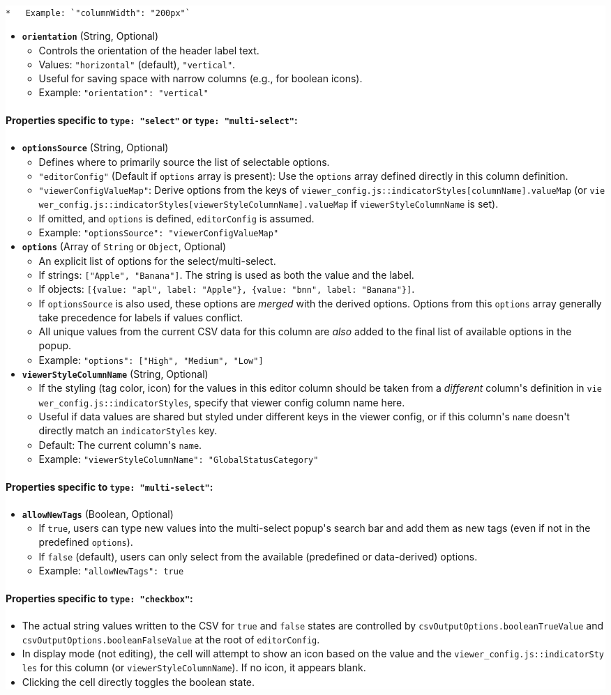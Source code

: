     *   Example: `"columnWidth": "200px"`
*   **`orientation`** (String, Optional)
    *   Controls the orientation of the header label text.
    *   Values: `"horizontal"` (default), `"vertical"`.
    *   Useful for saving space with narrow columns (e.g., for boolean icons).
    *   Example: `"orientation": "vertical"`

#### Properties specific to `type: "select"` or `type: "multi-select"`:

*   **`optionsSource`** (String, Optional)
    *   Defines where to primarily source the list of selectable options.
    *   `"editorConfig"` (Default if `options` array is present): Use the `options` array defined directly in this column definition.
    *   `"viewerConfigValueMap"`: Derive options from the keys of `viewer_config.js::indicatorStyles[columnName].valueMap` (or `viewer_config.js::indicatorStyles[viewerStyleColumnName].valueMap` if `viewerStyleColumnName` is set).
    *   If omitted, and `options` is defined, `editorConfig` is assumed.
    *   Example: `"optionsSource": "viewerConfigValueMap"`
*   **`options`** (Array of `String` or `Object`, Optional)
    *   An explicit list of options for the select/multi-select.
    *   If strings: `["Apple", "Banana"]`. The string is used as both the value and the label.
    *   If objects: `[{value: "apl", label: "Apple"}, {value: "bnn", label: "Banana"}]`.
    *   If `optionsSource` is also used, these options are *merged* with the derived options. Options from this `options` array generally take precedence for labels if values conflict.
    *   All unique values from the current CSV data for this column are *also* added to the final list of available options in the popup.
    *   Example: `"options": ["High", "Medium", "Low"]`
*   **`viewerStyleColumnName`** (String, Optional)
    *   If the styling (tag color, icon) for the values in this editor column should be taken from a *different* column's definition in `viewer_config.js::indicatorStyles`, specify that viewer config column name here.
    *   Useful if data values are shared but styled under different keys in the viewer config, or if this column's `name` doesn't directly match an `indicatorStyles` key.
    *   Default: The current column's `name`.
    *   Example: `"viewerStyleColumnName": "GlobalStatusCategory"`

#### Properties specific to `type: "multi-select"`:

*   **`allowNewTags`** (Boolean, Optional)
    *   If `true`, users can type new values into the multi-select popup's search bar and add them as new tags (even if not in the predefined `options`).
    *   If `false` (default), users can only select from the available (predefined or data-derived) options.
    *   Example: `"allowNewTags": true`

#### Properties specific to `type: "checkbox"`:

*   The actual string values written to the CSV for `true` and `false` states are controlled by `csvOutputOptions.booleanTrueValue` and `csvOutputOptions.booleanFalseValue` at the root of `editorConfig`.
*   In display mode (not editing), the cell will attempt to show an icon based on the value and the `viewer_config.js::indicatorStyles` for this column (or `viewerStyleColumnName`). If no icon, it appears blank.
*   Clicking the cell directly toggles the boolean state.
